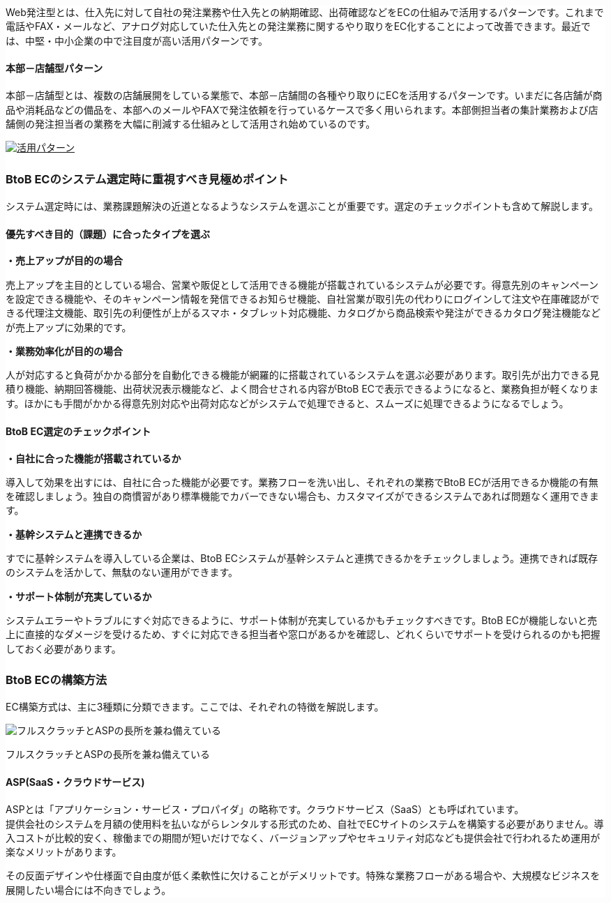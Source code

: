 Web発注型とは、仕入先に対して自社の発注業務や仕入先との納期確認、出荷確認などをECの仕組みで活用するパターンです。これまで電話やFAX・メールなど、アナログ対応していた仕入先との発注業務に関するやり取りをEC化することによって改善できます。最近では、中堅・中小企業の中で注目度が高い活用パターンです。

#### 本部－店舗型パターン

本部－店舗型とは、複数の店舗展開をしている業態で、本部－店舗間の各種やり取りにECを活用するパターンです。いまだに各店舗が商品や消耗品などの備品を、本部へのメールやFAXで発注依頼を行っているケースで多く用いられます。本部側担当者の集計業務および店舗側の発注担当者の業務を大幅に削減する仕組みとして活用され始めているのです。

[![活用パターン](https://aladdin-ec.jp/wp-content/uploads/2020/01/icatch04-300x176.jpg)](https://aladdin-ec.jp/pattern/)

### BtoB ECのシステム選定時に重視すべき見極めポイント

システム選定時には、業務課題解決の近道となるようなシステムを選ぶことが重要です。選定のチェックポイントも含めて解説します。

#### 優先すべき目的（課題）に合ったタイプを選ぶ

**・売上アップが目的の場合**

売上アップを主目的としている場合、営業や販促として活用できる機能が搭載されているシステムが必要です。得意先別のキャンペーンを設定できる機能や、そのキャンペーン情報を発信できるお知らせ機能、自社営業が取引先の代わりにログインして注文や在庫確認ができる代理注文機能、取引先の利便性が上がるスマホ・タブレット対応機能、カタログから商品検索や発注ができるカタログ発注機能などが売上アップに効果的です。

**・業務効率化が目的の場合**

人が対応すると負荷がかかる部分を自動化できる機能が網羅的に搭載されているシステムを選ぶ必要があります。取引先が出力できる見積り機能、納期回答機能、出荷状況表示機能など、よく問合せされる内容がBtoB ECで表示できるようになると、業務負担が軽くなります。ほかにも手間がかかる得意先別対応や出荷対応などがシステムで処理できると、スムーズに処理できるようになるでしょう。

#### BtoB EC選定のチェックポイント

**・自社に合った機能が搭載されているか**

導入して効果を出すには、自社に合った機能が必要です。業務フローを洗い出し、それぞれの業務でBtoB ECが活用できるか機能の有無を確認しましょう。独自の商慣習があり標準機能でカバーできない場合も、カスタマイズができるシステムであれば問題なく運用できます。

**・基幹システムと連携できるか**

すでに基幹システムを導入している企業は、BtoB ECシステムが基幹システムと連携できるかをチェックしましょう。連携できれば既存のシステムを活かして、無駄のない運用ができます。

**・サポート体制が充実しているか**

システムエラーやトラブルにすぐ対応できるように、サポート体制が充実しているかもチェックすべきです。BtoB ECが機能しないと売上に直接的なダメージを受けるため、すぐに対応できる担当者や窓口があるかを確認し、どれくらいでサポートを受けられるのかも把握しておく必要があります。

### BtoB ECの構築方法

EC構築方式は、主に3種類に分類できます。ここでは、それぞれの特徴を解説します。

![フルスクラッチとASPの長所を兼ね備えている](https://aladdin-ec.jp/wp-content/uploads/2021/05/contents19_mein_5-1.jpg)

フルスクラッチとASPの長所を兼ね備えている

#### ASP(SaaS・クラウドサービス)

ASPとは「アプリケーション・サービス・プロパイダ」の略称です。クラウドサービス（SaaS）とも呼ばれています。  
提供会社のシステムを月額の使用料を払いながらレンタルする形式のため、自社でECサイトのシステムを構築する必要がありません。導入コストが比較的安く、稼働までの期間が短いだけでなく、バージョンアップやセキュリティ対応なども提供会社で行われるため運用が楽なメリットがあります。

その反面デザインや仕様面で自由度が低く柔軟性に欠けることがデメリットです。特殊な業務フローがある場合や、大規模なビジネスを展開したい場合には不向きでしょう。
